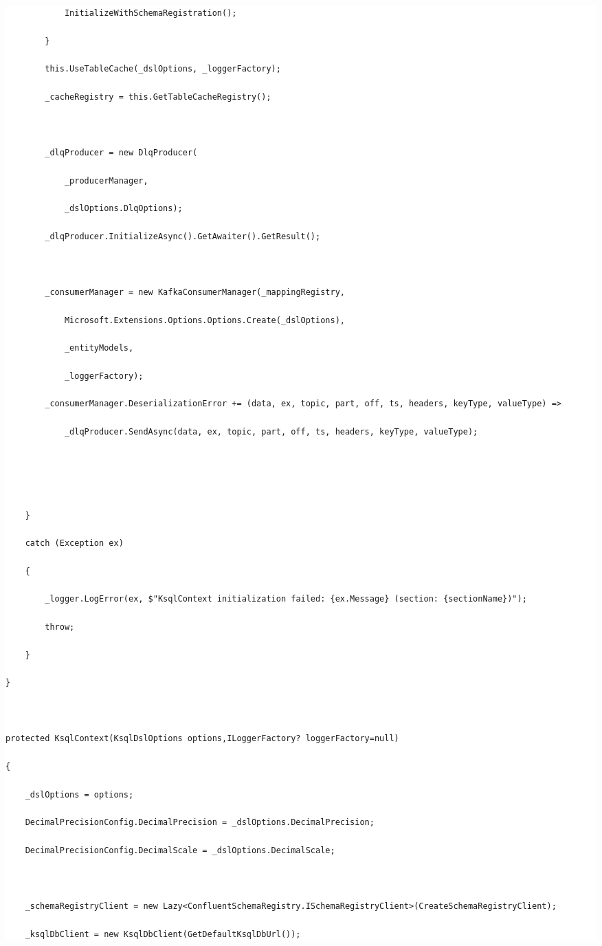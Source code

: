                 InitializeWithSchemaRegistration();

            }

            this.UseTableCache(_dslOptions, _loggerFactory);

            _cacheRegistry = this.GetTableCacheRegistry();



            _dlqProducer = new DlqProducer(

                _producerManager,

                _dslOptions.DlqOptions);

            _dlqProducer.InitializeAsync().GetAwaiter().GetResult();



            _consumerManager = new KafkaConsumerManager(_mappingRegistry,

                Microsoft.Extensions.Options.Options.Create(_dslOptions),

                _entityModels,

                _loggerFactory);

            _consumerManager.DeserializationError += (data, ex, topic, part, off, ts, headers, keyType, valueType) =>

                _dlqProducer.SendAsync(data, ex, topic, part, off, ts, headers, keyType, valueType);





        }

        catch (Exception ex)

        {

            _logger.LogError(ex, $"KsqlContext initialization failed: {ex.Message} (section: {sectionName})");

            throw;

        }

    }



    protected KsqlContext(KsqlDslOptions options,ILoggerFactory? loggerFactory=null)

    {

        _dslOptions = options;

        DecimalPrecisionConfig.DecimalPrecision = _dslOptions.DecimalPrecision;

        DecimalPrecisionConfig.DecimalScale = _dslOptions.DecimalScale;

        

        _schemaRegistryClient = new Lazy<ConfluentSchemaRegistry.ISchemaRegistryClient>(CreateSchemaRegistryClient);

        _ksqlDbClient = new KsqlDbClient(GetDefaultKsqlDbUrl());
